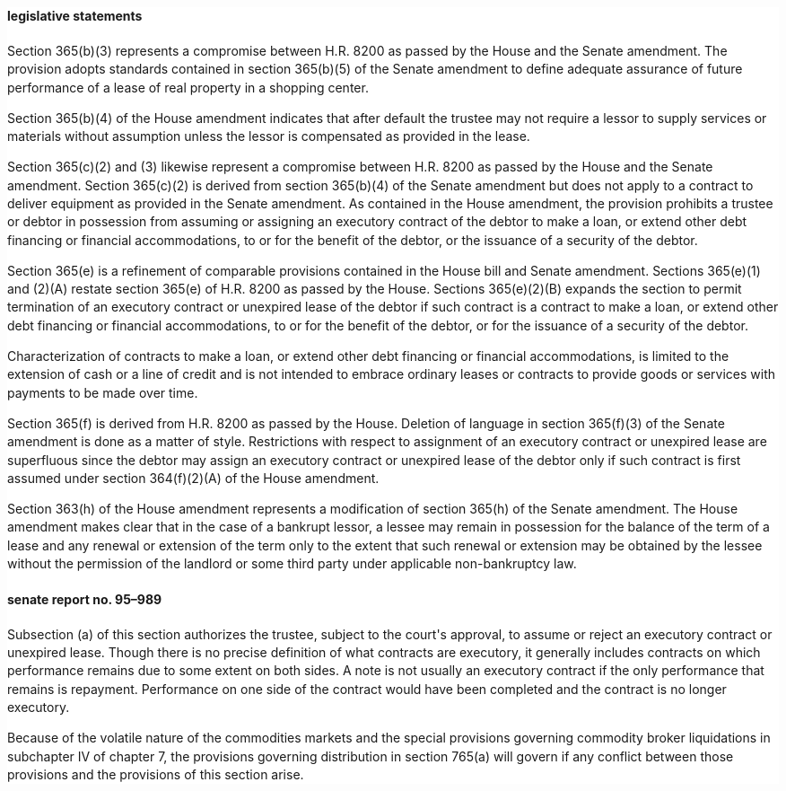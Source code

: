 #### legislative statements ####

Section 365(b)(3) represents a compromise between H.R. 8200 as passed by the House and the Senate amendment. The provision adopts standards contained in section 365(b)(5) of the Senate amendment to define adequate assurance of future performance of a lease of real property in a shopping center.

Section 365(b)(4) of the House amendment indicates that after default the trustee may not require a lessor to supply services or materials without assumption unless the lessor is compensated as provided in the lease.

Section 365(c)(2) and (3) likewise represent a compromise between H.R. 8200 as passed by the House and the Senate amendment. Section 365(c)(2) is derived from section 365(b)(4) of the Senate amendment but does not apply to a contract to deliver equipment as provided in the Senate amendment. As contained in the House amendment, the provision prohibits a trustee or debtor in possession from assuming or assigning an executory contract of the debtor to make a loan, or extend other debt financing or financial accommodations, to or for the benefit of the debtor, or the issuance of a security of the debtor.

Section 365(e) is a refinement of comparable provisions contained in the House bill and Senate amendment. Sections 365(e)(1) and (2)(A) restate section 365(e) of H.R. 8200 as passed by the House. Sections 365(e)(2)(B) expands the section to permit termination of an executory contract or unexpired lease of the debtor if such contract is a contract to make a loan, or extend other debt financing or financial accommodations, to or for the benefit of the debtor, or for the issuance of a security of the debtor.

Characterization of contracts to make a loan, or extend other debt financing or financial accommodations, is limited to the extension of cash or a line of credit and is not intended to embrace ordinary leases or contracts to provide goods or services with payments to be made over time.

Section 365(f) is derived from H.R. 8200 as passed by the House. Deletion of language in section 365(f)(3) of the Senate amendment is done as a matter of style. Restrictions with respect to assignment of an executory contract or unexpired lease are superfluous since the debtor may assign an executory contract or unexpired lease of the debtor only if such contract is first assumed under section 364(f)(2)(A) of the House amendment.

Section 363(h) of the House amendment represents a modification of section 365(h) of the Senate amendment. The House amendment makes clear that in the case of a bankrupt lessor, a lessee may remain in possession for the balance of the term of a lease and any renewal or extension of the term only to the extent that such renewal or extension may be obtained by the lessee without the permission of the landlord or some third party under applicable non-bankruptcy law.

#### senate report no. 95–989 ####

Subsection (a) of this section authorizes the trustee, subject to the court's approval, to assume or reject an executory contract or unexpired lease. Though there is no precise definition of what contracts are executory, it generally includes contracts on which performance remains due to some extent on both sides. A note is not usually an executory contract if the only performance that remains is repayment. Performance on one side of the contract would have been completed and the contract is no longer executory.

Because of the volatile nature of the commodities markets and the special provisions governing commodity broker liquidations in subchapter IV of chapter 7, the provisions governing distribution in section 765(a) will govern if any conflict between those provisions and the provisions of this section arise.
